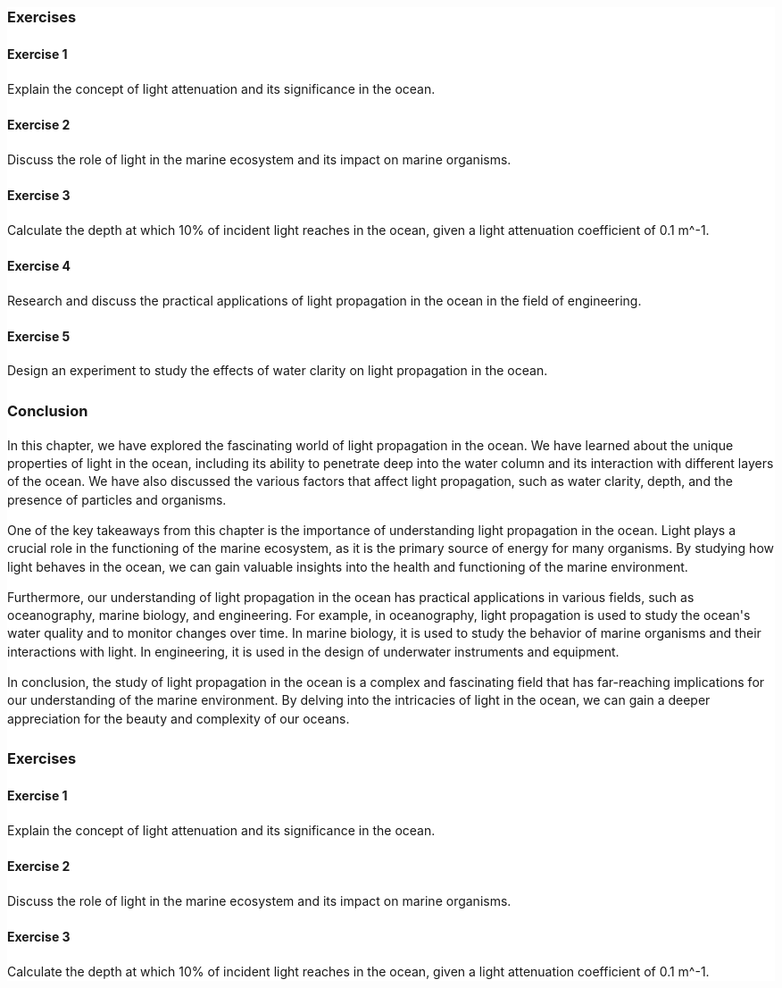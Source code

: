 ### Exercises

#### Exercise 1
Explain the concept of light attenuation and its significance in the ocean.

#### Exercise 2
Discuss the role of light in the marine ecosystem and its impact on marine organisms.

#### Exercise 3
Calculate the depth at which 10% of incident light reaches in the ocean, given a light attenuation coefficient of 0.1 m^-1.

#### Exercise 4
Research and discuss the practical applications of light propagation in the ocean in the field of engineering.

#### Exercise 5
Design an experiment to study the effects of water clarity on light propagation in the ocean.


### Conclusion

In this chapter, we have explored the fascinating world of light propagation in the ocean. We have learned about the unique properties of light in the ocean, including its ability to penetrate deep into the water column and its interaction with different layers of the ocean. We have also discussed the various factors that affect light propagation, such as water clarity, depth, and the presence of particles and organisms.

One of the key takeaways from this chapter is the importance of understanding light propagation in the ocean. Light plays a crucial role in the functioning of the marine ecosystem, as it is the primary source of energy for many organisms. By studying how light behaves in the ocean, we can gain valuable insights into the health and functioning of the marine environment.

Furthermore, our understanding of light propagation in the ocean has practical applications in various fields, such as oceanography, marine biology, and engineering. For example, in oceanography, light propagation is used to study the ocean's water quality and to monitor changes over time. In marine biology, it is used to study the behavior of marine organisms and their interactions with light. In engineering, it is used in the design of underwater instruments and equipment.

In conclusion, the study of light propagation in the ocean is a complex and fascinating field that has far-reaching implications for our understanding of the marine environment. By delving into the intricacies of light in the ocean, we can gain a deeper appreciation for the beauty and complexity of our oceans.

### Exercises

#### Exercise 1
Explain the concept of light attenuation and its significance in the ocean.

#### Exercise 2
Discuss the role of light in the marine ecosystem and its impact on marine organisms.

#### Exercise 3
Calculate the depth at which 10% of incident light reaches in the ocean, given a light attenuation coefficient of 0.1 m^-1.
